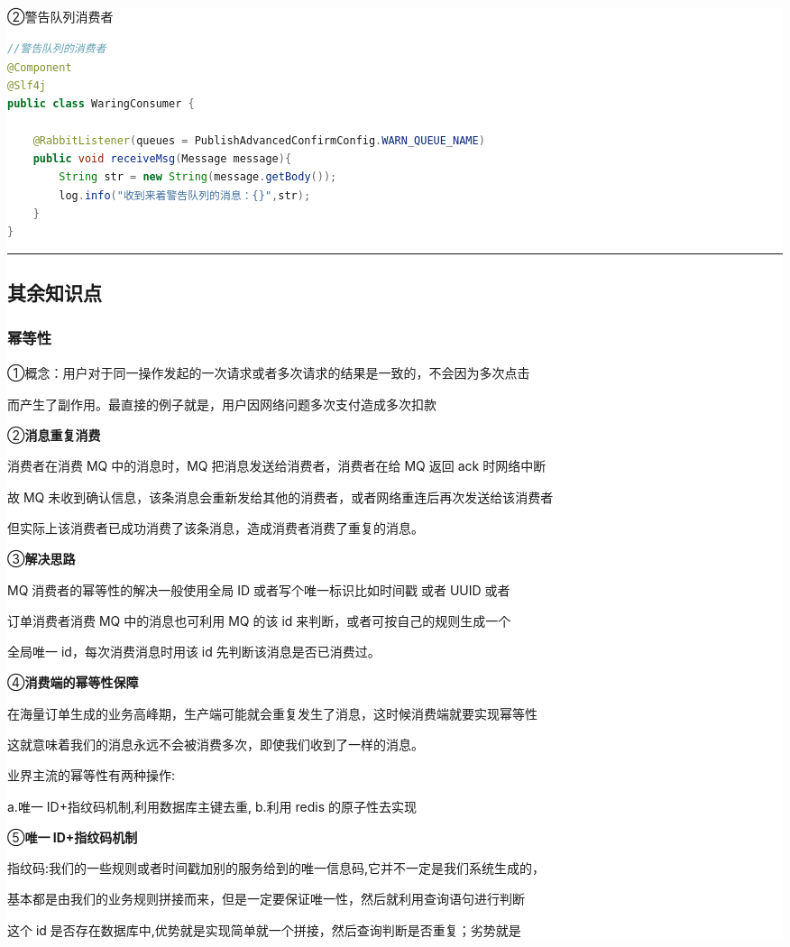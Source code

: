 ②警告队列消费者

~~~java
//警告队列的消费者
@Component
@Slf4j
public class WaringConsumer {

    @RabbitListener(queues = PublishAdvancedConfirmConfig.WARN_QUEUE_NAME)
    public void receiveMsg(Message message){
        String str = new String(message.getBody());
        log.info("收到来着警告队列的消息：{}",str);
    }
}
~~~

---

## 其余知识点

### 幂等性

①概念：用户对于同一操作发起的一次请求或者多次请求的结果是一致的，不会因为多次点击

​				而产生了副作用。最直接的例子就是，用户因网络问题多次支付造成多次扣款

②**消息重复消费**

消费者在消费 MQ 中的消息时，MQ 把消息发送给消费者，消费者在给 MQ 返回 ack 时网络中断

故 MQ 未收到确认信息，该条消息会重新发给其他的消费者，或者网络重连后再次发送给该消费者

但实际上该消费者已成功消费了该条消息，造成消费者消费了重复的消息。

③**解决思路** 

MQ 消费者的幂等性的解决一般使用全局 ID 或者写个唯一标识比如时间戳 或者 UUID 或者

订单消费者消费 MQ 中的消息也可利用 MQ 的该 id 来判断，或者可按自己的规则生成一个

全局唯一 id，每次消费消息时用该 id 先判断该消息是否已消费过。

④**消费端的幂等性保障** 

在海量订单生成的业务高峰期，生产端可能就会重复发生了消息，这时候消费端就要实现幂等性

这就意味着我们的消息永远不会被消费多次，即使我们收到了一样的消息。

业界主流的幂等性有两种操作:

a.唯一 ID+指纹码机制,利用数据库主键去重, b.利用 redis 的原子性去实现

⑤**唯一 ID+指纹码机制** 

指纹码:我们的一些规则或者时间戳加别的服务给到的唯一信息码,它并不一定是我们系统生成的，

基本都是由我们的业务规则拼接而来，但是一定要保证唯一性，然后就利用查询语句进行判断

这个 id 是否存在数据库中,优势就是实现简单就一个拼接，然后查询判断是否重复；劣势就是
